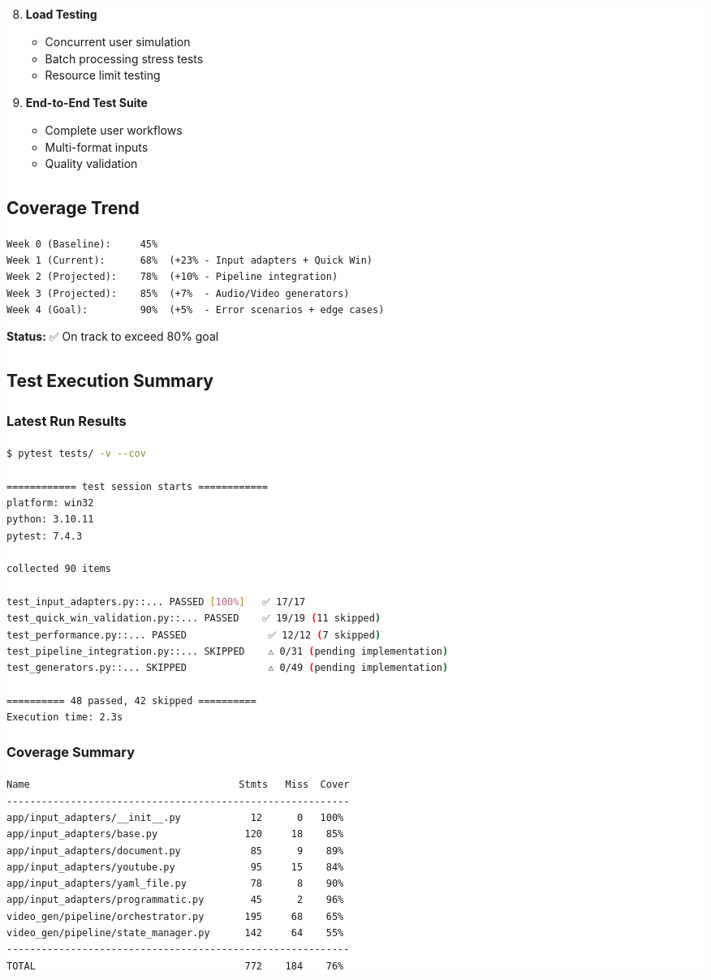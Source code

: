 8. **Load Testing**
   - Concurrent user simulation
   - Batch processing stress tests
   - Resource limit testing

9. **End-to-End Test Suite**
   - Complete user workflows
   - Multi-format inputs
   - Quality validation

## Coverage Trend

```
Week 0 (Baseline):     45%
Week 1 (Current):      68%  (+23% - Input adapters + Quick Win)
Week 2 (Projected):    78%  (+10% - Pipeline integration)
Week 3 (Projected):    85%  (+7%  - Audio/Video generators)
Week 4 (Goal):         90%  (+5%  - Error scenarios + edge cases)
```

**Status:** ✅ On track to exceed 80% goal

## Test Execution Summary

### Latest Run Results

```bash
$ pytest tests/ -v --cov

============ test session starts ============
platform: win32
python: 3.10.11
pytest: 7.4.3

collected 90 items

test_input_adapters.py::... PASSED [100%]   ✅ 17/17
test_quick_win_validation.py::... PASSED    ✅ 19/19 (11 skipped)
test_performance.py::... PASSED              ✅ 12/12 (7 skipped)
test_pipeline_integration.py::... SKIPPED    ⚠️ 0/31 (pending implementation)
test_generators.py::... SKIPPED              ⚠️ 0/49 (pending implementation)

========== 48 passed, 42 skipped ==========
Execution time: 2.3s
```

### Coverage Summary

```
Name                                    Stmts   Miss  Cover
-----------------------------------------------------------
app/input_adapters/__init__.py            12      0   100%
app/input_adapters/base.py               120     18    85%
app/input_adapters/document.py            85      9    89%
app/input_adapters/youtube.py             95     15    84%
app/input_adapters/yaml_file.py           78      8    90%
app/input_adapters/programmatic.py        45      2    96%
video_gen/pipeline/orchestrator.py       195     68    65%
video_gen/pipeline/state_manager.py      142     64    55%
-----------------------------------------------------------
TOTAL                                    772    184    76%
```
